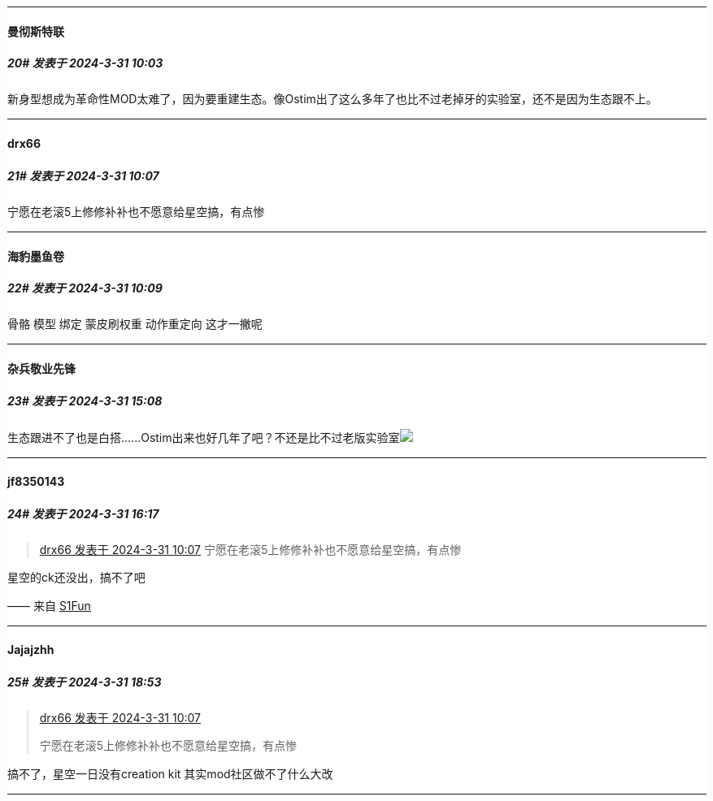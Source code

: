 *****

####  曼彻斯特联  
##### 20#       发表于 2024-3-31 10:03

新身型想成为革命性MOD太难了，因为要重建生态。像Ostim出了这么多年了也比不过老掉牙的实验室，还不是因为生态跟不上。

*****

####  drx66  
##### 21#       发表于 2024-3-31 10:07

宁愿在老滚5上修修补补也不愿意给星空搞，有点惨

*****

####  海豹墨鱼卷  
##### 22#       发表于 2024-3-31 10:09

骨骼 模型 绑定 蒙皮刷权重 动作重定向
这才一撇呢

*****

####  杂兵敬业先锋  
##### 23#       发表于 2024-3-31 15:08

生态跟进不了也是白搭......Ostim出来也好几年了吧？不还是比不过老版实验室<img src="https://static.saraba1st.com/image/smiley/face2017/001.png" referrerpolicy="no-referrer">

*****

####  jf8350143  
##### 24#       发表于 2024-3-31 16:17

<blockquote><a href="httphttps://bbs.saraba1st.com/2b/forum.php?mod=redirect&amp;goto=findpost&amp;pid=64435200&amp;ptid=2177902" target="_blank">drx66 发表于 2024-3-31 10:07</a>
宁愿在老滚5上修修补补也不愿意给星空搞，有点惨</blockquote>
星空的ck还没出，搞不了吧

—— 来自 [S1Fun](https://s1fun.koalcat.com)

*****

####  Jajajzhh  
##### 25#       发表于 2024-3-31 18:53

<blockquote><a href="httphttps://bbs.saraba1st.com/2b/forum.php?mod=redirect&amp;goto=findpost&amp;pid=64435200&amp;ptid=2177902" target="_blank">drx66 发表于 2024-3-31 10:07</a>

宁愿在老滚5上修修补补也不愿意给星空搞，有点惨</blockquote>
搞不了，星空一日没有creation kit 其实mod社区做不了什么大改

*****
